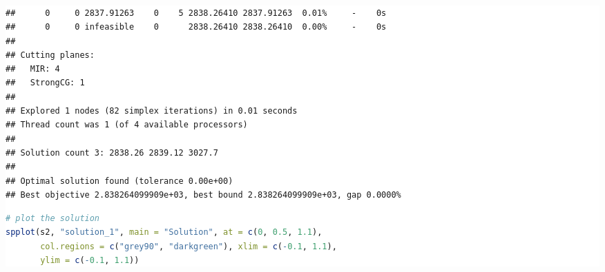    ##      0     0 2837.91263    0    5 2838.26410 2837.91263  0.01%     -    0s
    ##      0     0 infeasible    0      2838.26410 2838.26410  0.00%     -    0s
    ## 
    ## Cutting planes:
    ##   MIR: 4
    ##   StrongCG: 1
    ## 
    ## Explored 1 nodes (82 simplex iterations) in 0.01 seconds
    ## Thread count was 1 (of 4 available processors)
    ## 
    ## Solution count 3: 2838.26 2839.12 3027.7 
    ## 
    ## Optimal solution found (tolerance 0.00e+00)
    ## Best objective 2.838264099909e+03, best bound 2.838264099909e+03, gap 0.0000%

``` r
# plot the solution
spplot(s2, "solution_1", main = "Solution", at = c(0, 0.5, 1.1),
       col.regions = c("grey90", "darkgreen"), xlim = c(-0.1, 1.1),
       ylim = c(-0.1, 1.1))
```
